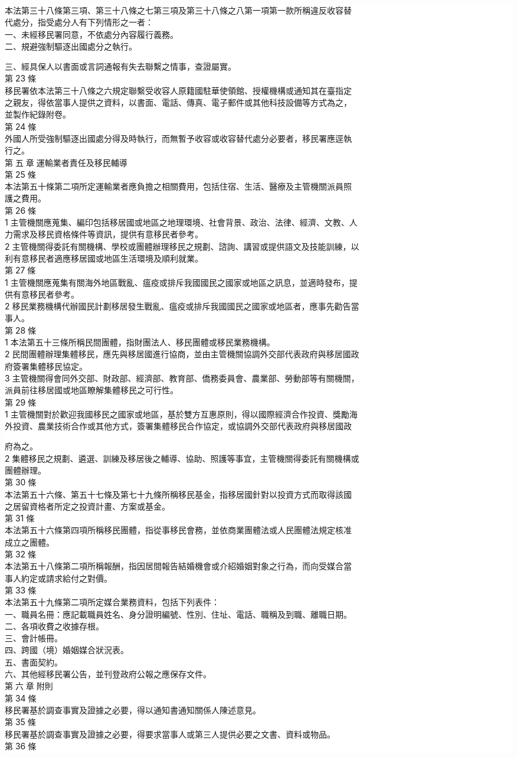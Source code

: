 本法第三十八條第三項、第三十八條之七第三項及第三十八條之八第一項第一款所稱違反收容替  
代處分，指受處分人有下列情形之一者：  
一、未經移民署同意，不依處分內容履行義務。  
二、規避強制驅逐出國處分之執行。  


三、經具保人以書面或言詞通報有失去聯繫之情事，查證屬實。  
第 23 條  
移民署依本法第三十八條之六規定聯繫受收容人原籍國駐華使領館、授權機構或通知其在臺指定  
之親友，得依當事人提供之資料，以書面、電話、傳真、電子郵件或其他科技設備等方式為之，  
並製作紀錄附卷。  
第 24 條  
外國人所受強制驅逐出國處分得及時執行，而無暫予收容或收容替代處分必要者，移民署應逕執  
行之。  
第 五 章 運輸業者責任及移民輔導  
第 25 條  
本法第五十條第二項所定運輸業者應負擔之相關費用，包括住宿、生活、醫療及主管機關派員照  
護之費用。  
第 26 條  
1 主管機關應蒐集、編印包括移居國或地區之地理環境、社會背景、政治、法律、經濟、文教、人  
力需求及移民資格條件等資訊，提供有意移民者參考。  
2 主管機關得委託有關機構、學校或團體辦理移民之規劃、諮詢、講習或提供語文及技能訓練，以  
利有意移民者適應移居國或地區生活環境及順利就業。  
第 27 條  
1 主管機關應蒐集有關海外地區戰亂、瘟疫或排斥我國國民之國家或地區之訊息，並適時發布，提  
供有意移民者參考。  
2 移民業務機構代辦國民計劃移居發生戰亂、瘟疫或排斥我國國民之國家或地區者，應事先勸告當  
事人。  
第 28 條  
1 本法第五十三條所稱民間團體，指財團法人、移民團體或移民業務機構。  
2 民間團體辦理集體移民，應先與移居國進行協商，並由主管機關協調外交部代表政府與移居國政  
府簽署集體移民協定。  
3 主管機關得會同外交部、財政部、經濟部、教育部、僑務委員會、農業部、勞動部等有關機關，  
派員前往移居國或地區瞭解集體移民之可行性。  
第 29 條  
1 主管機關對於歡迎我國移民之國家或地區，基於雙方互惠原則，得以國際經濟合作投資、獎勵海  
外投資、農業技術合作或其他方式，簽署集體移民合作協定，或協調外交部代表政府與移居國政  


府為之。  
2 集體移民之規劃、遴選、訓練及移居後之輔導、協助、照護等事宜，主管機關得委託有關機構或  
團體辦理。  
第 30 條  
本法第五十六條、第五十七條及第七十九條所稱移民基金，指移居國針對以投資方式而取得該國  
之居留資格者所定之投資計畫、方案或基金。  
第 31 條  
本法第五十六條第四項所稱移民團體，指從事移民會務，並依商業團體法或人民團體法規定核准  
成立之團體。  
第 32 條  
本法第五十八條第二項所稱報酬，指因居間報告結婚機會或介紹婚姻對象之行為，而向受媒合當  
事人約定或請求給付之對價。  
第 33 條  
本法第五十九條第二項所定媒合業務資料，包括下列表件：  
一、職員名冊：應記載職員姓名、身分證明編號、性別、住址、電話、職稱及到職、離職日期。  
二、各項收費之收據存根。  
三、會計帳冊。  
四、跨國（境）婚姻媒合狀況表。  
五、書面契約。  
六、其他經移民署公告，並刊登政府公報之應保存文件。  
第 六 章 附則  
第 34 條  
移民署基於調查事實及證據之必要，得以通知書通知關係人陳述意見。  
第 35 條  
移民署基於調查事實及證據之必要，得要求當事人或第三人提供必要之文書、資料或物品。  
第 36 條  